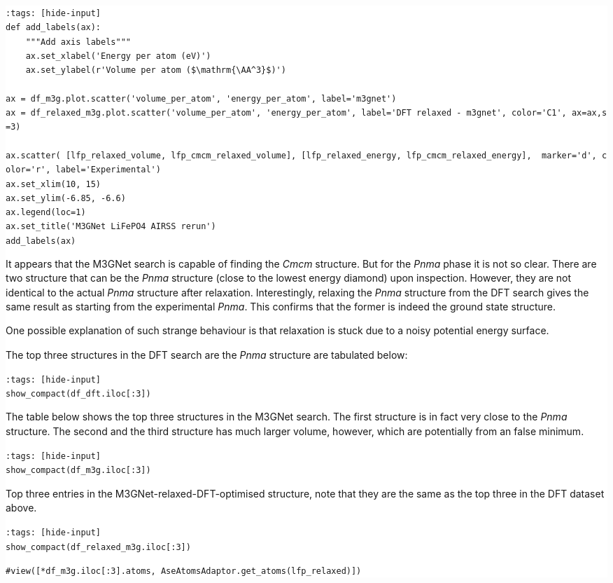 ```{code-cell} ipython3
:tags: [hide-input]
def add_labels(ax):
    """Add axis labels"""
    ax.set_xlabel('Energy per atom (eV)')
    ax.set_ylabel(r'Volume per atom ($\mathrm{\AA^3}$)')

ax = df_m3g.plot.scatter('volume_per_atom', 'energy_per_atom', label='m3gnet')
ax = df_relaxed_m3g.plot.scatter('volume_per_atom', 'energy_per_atom', label='DFT relaxed - m3gnet', color='C1', ax=ax,s=3)

ax.scatter( [lfp_relaxed_volume, lfp_cmcm_relaxed_volume], [lfp_relaxed_energy, lfp_cmcm_relaxed_energy],  marker='d', color='r', label='Experimental')
ax.set_xlim(10, 15)
ax.set_ylim(-6.85, -6.6)
ax.legend(loc=1)
ax.set_title('M3GNet LiFePO4 AIRSS rerun')
add_labels(ax)
```
It appears that the M3GNet search is capable of finding the $Cmcm$ structure. 
But for the $Pnma$ phase it is not so clear. 
There are two structure that can be the $Pnma$ structure (close to the lowest energy diamond) upon inspection.
However, they are not identical to the actual $Pnma$ structure after relaxation.
Interestingly, relaxing the $Pnma$ structure from the DFT search gives the same result as starting from the experimental $Pnma$.
This confirms that the former is indeed the ground state structure.

One possible explanation of such strange behaviour is that relaxation is stuck due to a noisy potential energy surface.

The top three structures in the DFT search are the $Pnma$ structure are tabulated below:

```{code-cell} ipython3
:tags: [hide-input]
show_compact(df_dft.iloc[:3])
```
The table below shows the top three structures in the M3GNet search.
The first structure is in fact very close to the $Pnma$ structure.
The second and the third structure has much larger volume, however, which are potentially from an false minimum.

```{code-cell} ipython3
:tags: [hide-input]
show_compact(df_m3g.iloc[:3])
```

Top three entries in the M3GNet-relaxed-DFT-optimised structure, note that they are the same as the top three in the DFT dataset above.

```{code-cell} ipython3
:tags: [hide-input]
show_compact(df_relaxed_m3g.iloc[:3])
```

```{raw-cell}
#view([*df_m3g.iloc[:3].atoms, AseAtomsAdaptor.get_atoms(lfp_relaxed)])
```
